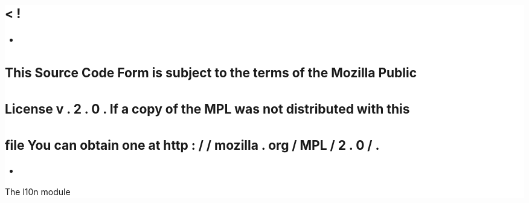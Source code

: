 <
!
-
-
This
Source
Code
Form
is
subject
to
the
terms
of
the
Mozilla
Public
-
License
v
.
2
.
0
.
If
a
copy
of
the
MPL
was
not
distributed
with
this
-
file
You
can
obtain
one
at
http
:
/
/
mozilla
.
org
/
MPL
/
2
.
0
/
.
-
-
>
The
l10n
module